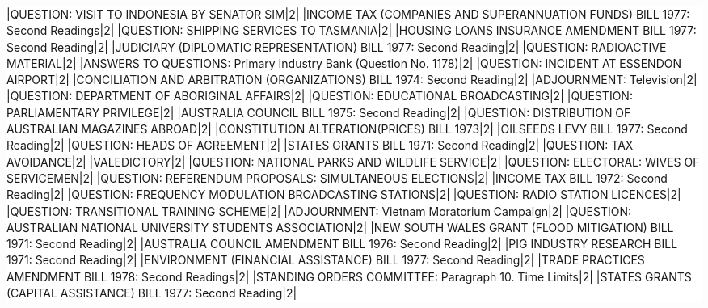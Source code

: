 |QUESTION: VISIT TO INDONESIA BY SENATOR SIM|2|
|INCOME TAX (COMPANIES AND SUPERANNUATION FUNDS) BILL 1977: Second Readings|2|
|QUESTION: SHIPPING SERVICES TO TASMANIA|2|
|HOUSING LOANS INSURANCE AMENDMENT BILL 1977: Second Reading|2|
|JUDICIARY (DIPLOMATIC REPRESENTATION) BILL 1977: Second Reading|2|
|QUESTION: RADIOACTIVE MATERIAL|2|
|ANSWERS TO QUESTIONS: Primary Industry Bank (Question No. 1178)|2|
|QUESTION: INCIDENT AT ESSENDON AIRPORT|2|
|CONCILIATION AND ARBITRATION (ORGANIZATIONS) BILL 1974: Second Reading|2|
|ADJOURNMENT: Television|2|
|QUESTION: DEPARTMENT OF ABORIGINAL AFFAIRS|2|
|QUESTION: EDUCATIONAL BROADCASTING|2|
|QUESTION: PARLIAMENTARY PRIVILEGE|2|
|AUSTRALIA COUNCIL BILL 1975: Second Reading|2|
|QUESTION: DISTRIBUTION OF AUSTRALIAN MAGAZINES ABROAD|2|
|CONSTITUTION ALTERATION(PRICES) BILL 1973|2|
|OILSEEDS LEVY BILL 1977: Second Reading|2|
|QUESTION: HEADS OF AGREEMENT|2|
|STATES GRANTS BILL 1971: Second Reading|2|
|QUESTION: TAX AVOIDANCE|2|
|VALEDICTORY|2|
|QUESTION: NATIONAL PARKS AND WILDLIFE SERVICE|2|
|QUESTION: ELECTORAL: WIVES OF SERVICEMEN|2|
|QUESTION: REFERENDUM PROPOSALS: SIMULTANEOUS ELECTIONS|2|
|INCOME TAX BILL 1972: Second Reading|2|
|QUESTION: FREQUENCY MODULATION BROADCASTING STATIONS|2|
|QUESTION: RADIO STATION LICENCES|2|
|QUESTION: TRANSITIONAL TRAINING SCHEME|2|
|ADJOURNMENT: Vietnam Moratorium Campaign|2|
|QUESTION: AUSTRALIAN NATIONAL UNIVERSITY STUDENTS ASSOCIATION|2|
|NEW SOUTH WALES GRANT (FLOOD MITIGATION) BILL 1971: Second Reading|2|
|AUSTRALIA COUNCIL AMENDMENT BILL 1976: Second Reading|2|
|PIG INDUSTRY RESEARCH BILL 1971: Second Reading|2|
|ENVIRONMENT (FINANCIAL ASSISTANCE) BILL 1977: Second Reading|2|
|TRADE PRACTICES AMENDMENT BILL 1978: Second Readings|2|
|STANDING ORDERS COMMITTEE: Paragraph 10. Time Limits|2|
|STATES GRANTS (CAPITAL ASSISTANCE) BILL 1977: Second Reading|2|